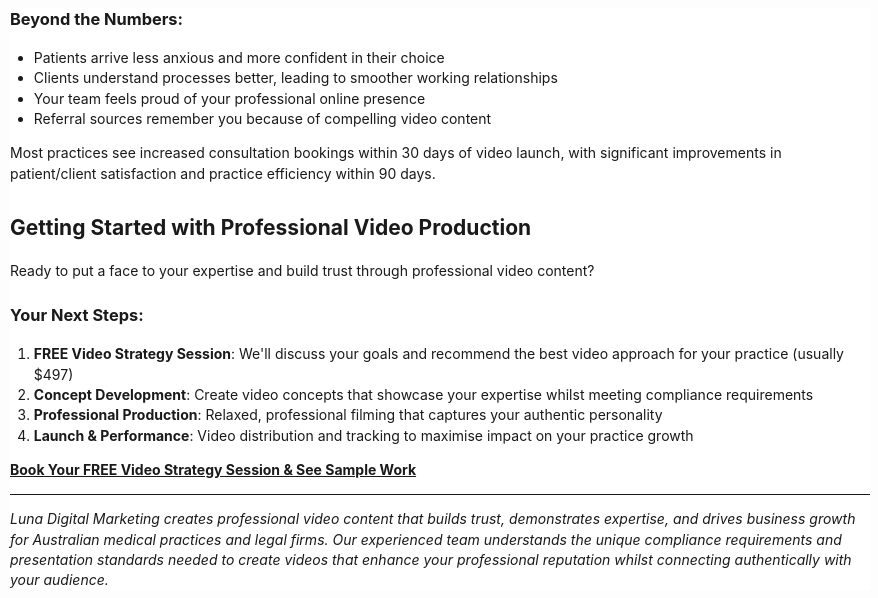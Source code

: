 ### Beyond the Numbers:
- Patients arrive less anxious and more confident in their choice
- Clients understand processes better, leading to smoother working relationships
- Your team feels proud of your professional online presence
- Referral sources remember you because of compelling video content

Most practices see increased consultation bookings within 30 days of video launch, with significant improvements in patient/client satisfaction and practice efficiency within 90 days.

## Getting Started with Professional Video Production

Ready to put a face to your expertise and build trust through professional video content?

### Your Next Steps:
1. **FREE Video Strategy Session**: We'll discuss your goals and recommend the best video approach for your practice (usually $497)
2. **Concept Development**: Create video concepts that showcase your expertise whilst meeting compliance requirements
3. **Professional Production**: Relaxed, professional filming that captures your authentic personality
4. **Launch & Performance**: Video distribution and tracking to maximise impact on your practice growth

**[Book Your FREE Video Strategy Session & See Sample Work](contact-link)**

---

*Luna Digital Marketing creates professional video content that builds trust, demonstrates expertise, and drives business growth for Australian medical practices and legal firms. Our experienced team understands the unique compliance requirements and presentation standards needed to create videos that enhance your professional reputation whilst connecting authentically with your audience.*